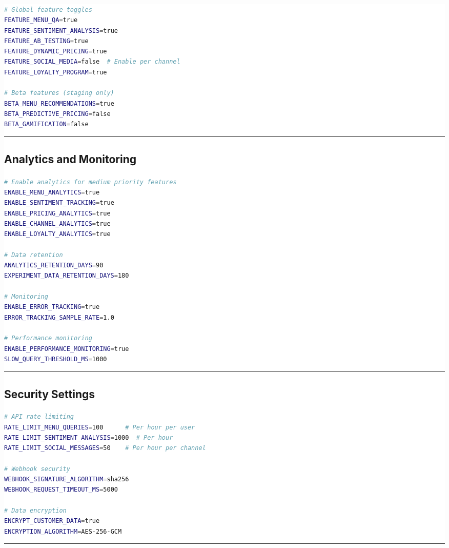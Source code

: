 ```bash
# Global feature toggles
FEATURE_MENU_QA=true
FEATURE_SENTIMENT_ANALYSIS=true
FEATURE_AB_TESTING=true
FEATURE_DYNAMIC_PRICING=true
FEATURE_SOCIAL_MEDIA=false  # Enable per channel
FEATURE_LOYALTY_PROGRAM=true

# Beta features (staging only)
BETA_MENU_RECOMMENDATIONS=true
BETA_PREDICTIVE_PRICING=false
BETA_GAMIFICATION=false
```

---

## Analytics and Monitoring

```bash
# Enable analytics for medium priority features
ENABLE_MENU_ANALYTICS=true
ENABLE_SENTIMENT_TRACKING=true
ENABLE_PRICING_ANALYTICS=true
ENABLE_CHANNEL_ANALYTICS=true
ENABLE_LOYALTY_ANALYTICS=true

# Data retention
ANALYTICS_RETENTION_DAYS=90
EXPERIMENT_DATA_RETENTION_DAYS=180

# Monitoring
ENABLE_ERROR_TRACKING=true
ERROR_TRACKING_SAMPLE_RATE=1.0

# Performance monitoring
ENABLE_PERFORMANCE_MONITORING=true
SLOW_QUERY_THRESHOLD_MS=1000
```

---

## Security Settings

```bash
# API rate limiting
RATE_LIMIT_MENU_QUERIES=100      # Per hour per user
RATE_LIMIT_SENTIMENT_ANALYSIS=1000  # Per hour
RATE_LIMIT_SOCIAL_MESSAGES=50    # Per hour per channel

# Webhook security
WEBHOOK_SIGNATURE_ALGORITHM=sha256
WEBHOOK_REQUEST_TIMEOUT_MS=5000

# Data encryption
ENCRYPT_CUSTOMER_DATA=true
ENCRYPTION_ALGORITHM=AES-256-GCM
```

---